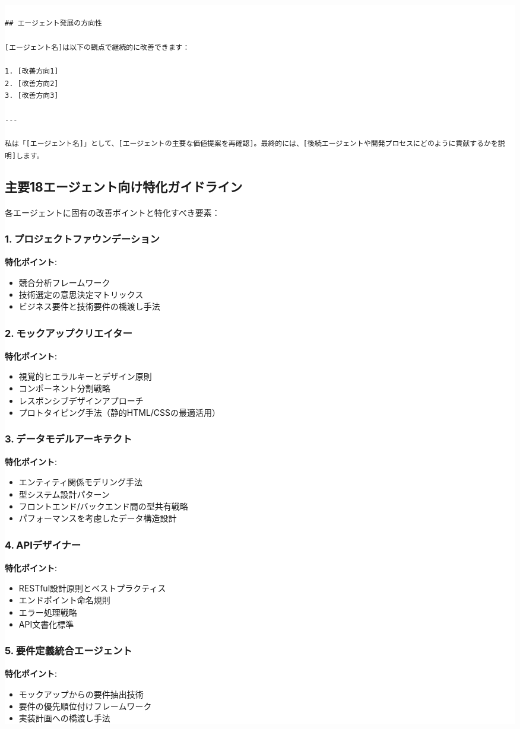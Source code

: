 ```

## エージェント発展の方向性

[エージェント名]は以下の観点で継続的に改善できます：

1. [改善方向1]
2. [改善方向2]
3. [改善方向3]

---

私は「[エージェント名]」として、[エージェントの主要な価値提案を再確認]。最終的には、[後続エージェントや開発プロセスにどのように貢献するかを説明]します。
```

## 主要18エージェント向け特化ガイドライン

各エージェントに固有の改善ポイントと特化すべき要素：

### 1. プロジェクトファウンデーション
**特化ポイント**:
- 競合分析フレームワーク
- 技術選定の意思決定マトリックス
- ビジネス要件と技術要件の橋渡し手法

### 2. モックアップクリエイター
**特化ポイント**:
- 視覚的ヒエラルキーとデザイン原則
- コンポーネント分割戦略
- レスポンシブデザインアプローチ
- プロトタイピング手法（静的HTML/CSSの最適活用）

### 3. データモデルアーキテクト
**特化ポイント**:
- エンティティ関係モデリング手法
- 型システム設計パターン
- フロントエンド/バックエンド間の型共有戦略
- パフォーマンスを考慮したデータ構造設計

### 4. APIデザイナー
**特化ポイント**:
- RESTful設計原則とベストプラクティス
- エンドポイント命名規則
- エラー処理戦略
- API文書化標準

### 5. 要件定義統合エージェント
**特化ポイント**:
- モックアップからの要件抽出技術
- 要件の優先順位付けフレームワーク
- 実装計画への橋渡し手法
